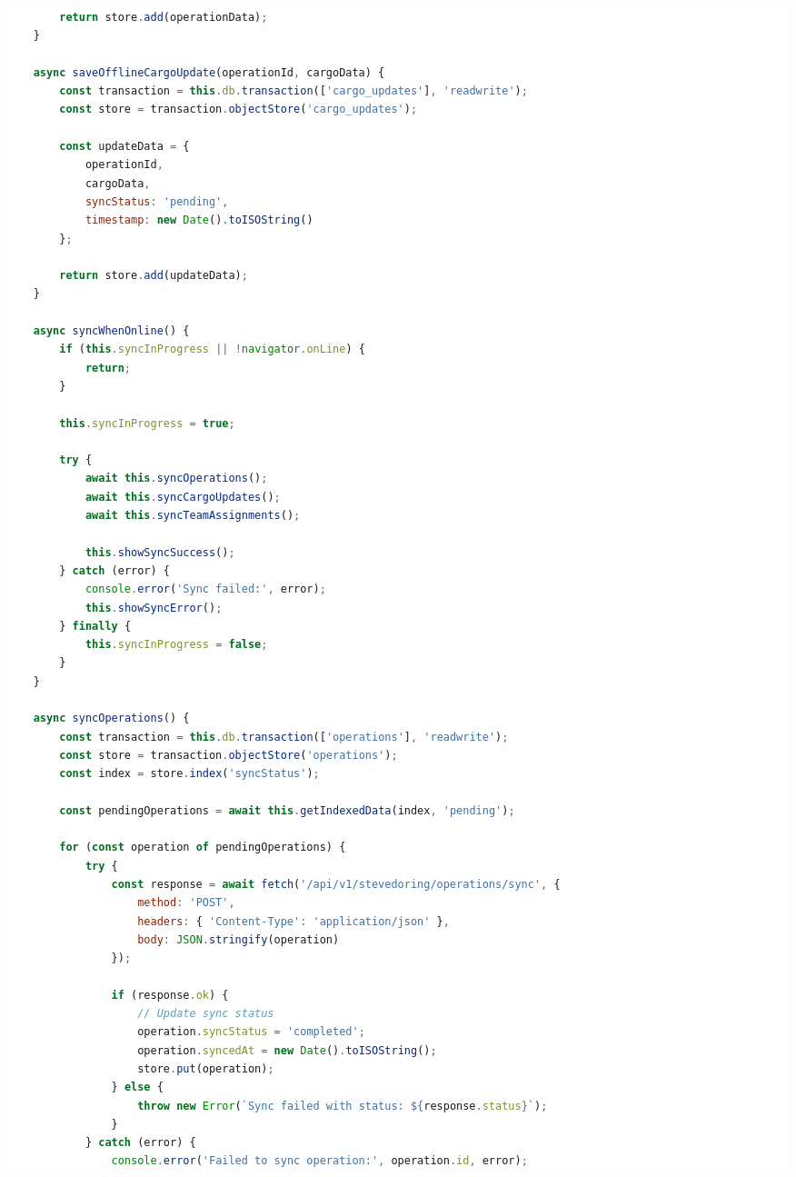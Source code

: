 ```javascript
        return store.add(operationData);
    }

    async saveOfflineCargoUpdate(operationId, cargoData) {
        const transaction = this.db.transaction(['cargo_updates'], 'readwrite');
        const store = transaction.objectStore('cargo_updates');
        
        const updateData = {
            operationId,
            cargoData,
            syncStatus: 'pending',
            timestamp: new Date().toISOString()
        };
        
        return store.add(updateData);
    }

    async syncWhenOnline() {
        if (this.syncInProgress || !navigator.onLine) {
            return;
        }
        
        this.syncInProgress = true;
        
        try {
            await this.syncOperations();
            await this.syncCargoUpdates();
            await this.syncTeamAssignments();
            
            this.showSyncSuccess();
        } catch (error) {
            console.error('Sync failed:', error);
            this.showSyncError();
        } finally {
            this.syncInProgress = false;
        }
    }

    async syncOperations() {
        const transaction = this.db.transaction(['operations'], 'readwrite');
        const store = transaction.objectStore('operations');
        const index = store.index('syncStatus');
        
        const pendingOperations = await this.getIndexedData(index, 'pending');
        
        for (const operation of pendingOperations) {
            try {
                const response = await fetch('/api/v1/stevedoring/operations/sync', {
                    method: 'POST',
                    headers: { 'Content-Type': 'application/json' },
                    body: JSON.stringify(operation)
                });
                
                if (response.ok) {
                    // Update sync status
                    operation.syncStatus = 'completed';
                    operation.syncedAt = new Date().toISOString();
                    store.put(operation);
                } else {
                    throw new Error(`Sync failed with status: ${response.status}`);
                }
            } catch (error) {
                console.error('Failed to sync operation:', operation.id, error);
```